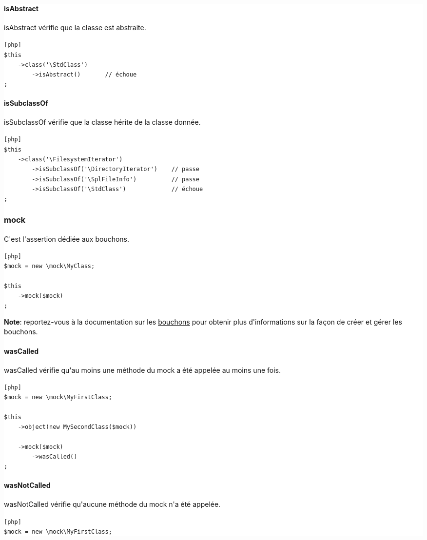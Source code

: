 #### isAbstract

isAbstract vérifie que la classe est abstraite.

    [php]
    $this
        ->class('\StdClass')
            ->isAbstract()       // échoue
    ;

#### isSubclassOf

isSubclassOf vérifie que la classe hérite de la classe donnée.

    [php]
    $this
        ->class('\FilesystemIterator')
            ->isSubclassOf('\DirectoryIterator')    // passe
            ->isSubclassOf('\SplFileInfo')          // passe
            ->isSubclassOf('\StdClass')             // échoue
    ;




### mock

C'est l'assertion dédiée aux bouchons.

    [php]
    $mock = new \mock\MyClass;

    $this
        ->mock($mock)
    ;

**Note**: reportez-vous à la documentation sur les [bouchons](#les-bouchons)
pour obtenir plus d'informations sur la façon de créer et gérer les bouchons.

#### wasCalled

wasCalled vérifie qu'au moins une méthode du mock a été appelée au moins une fois.

    [php]
    $mock = new \mock\MyFirstClass;

    $this
        ->object(new MySecondClass($mock))

        ->mock($mock)
            ->wasCalled()
    ;

#### wasNotCalled

wasNotCalled vérifie qu'aucune méthode du mock n'a été appelée.

    [php]
    $mock = new \mock\MyFirstClass;
